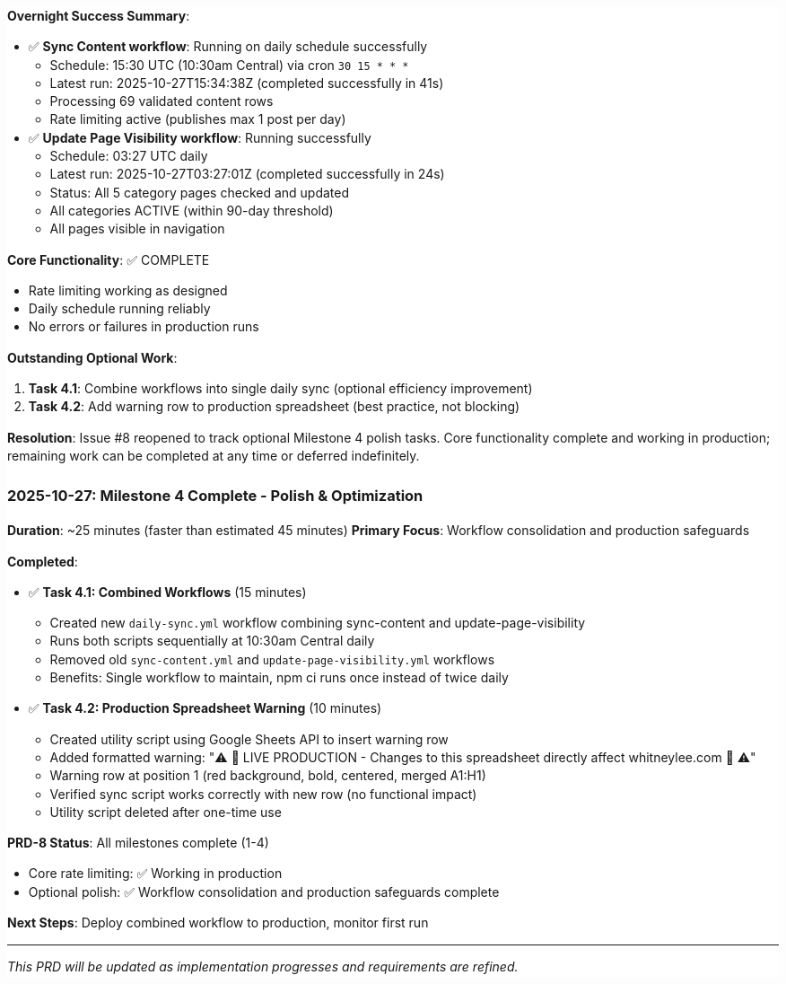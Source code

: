 **Overnight Success Summary**:
- ✅ **Sync Content workflow**: Running on daily schedule successfully
  - Schedule: 15:30 UTC (10:30am Central) via cron `30 15 * * *`
  - Latest run: 2025-10-27T15:34:38Z (completed successfully in 41s)
  - Processing 69 validated content rows
  - Rate limiting active (publishes max 1 post per day)
- ✅ **Update Page Visibility workflow**: Running successfully
  - Schedule: 03:27 UTC daily
  - Latest run: 2025-10-27T03:27:01Z (completed successfully in 24s)
  - Status: All 5 category pages checked and updated
  - All categories ACTIVE (within 90-day threshold)
  - All pages visible in navigation

**Core Functionality**: ✅ COMPLETE
- Rate limiting working as designed
- Daily schedule running reliably
- No errors or failures in production runs

**Outstanding Optional Work**:
1. **Task 4.1**: Combine workflows into single daily sync (optional efficiency improvement)
2. **Task 4.2**: Add warning row to production spreadsheet (best practice, not blocking)

**Resolution**: Issue #8 reopened to track optional Milestone 4 polish tasks. Core functionality complete and working in production; remaining work can be completed at any time or deferred indefinitely.

### 2025-10-27: Milestone 4 Complete - Polish & Optimization

**Duration**: ~25 minutes (faster than estimated 45 minutes)
**Primary Focus**: Workflow consolidation and production safeguards

**Completed**:
- ✅ **Task 4.1: Combined Workflows** (15 minutes)
  - Created new `daily-sync.yml` workflow combining sync-content and update-page-visibility
  - Runs both scripts sequentially at 10:30am Central daily
  - Removed old `sync-content.yml` and `update-page-visibility.yml` workflows
  - Benefits: Single workflow to maintain, npm ci runs once instead of twice daily

- ✅ **Task 4.2: Production Spreadsheet Warning** (10 minutes)
  - Created utility script using Google Sheets API to insert warning row
  - Added formatted warning: "⚠️ 🚨 LIVE PRODUCTION - Changes to this spreadsheet directly affect whitneylee.com 🚨 ⚠️"
  - Warning row at position 1 (red background, bold, centered, merged A1:H1)
  - Verified sync script works correctly with new row (no functional impact)
  - Utility script deleted after one-time use

**PRD-8 Status**: All milestones complete (1-4)
- Core rate limiting: ✅ Working in production
- Optional polish: ✅ Workflow consolidation and production safeguards complete

**Next Steps**: Deploy combined workflow to production, monitor first run

---

*This PRD will be updated as implementation progresses and requirements are refined.*
